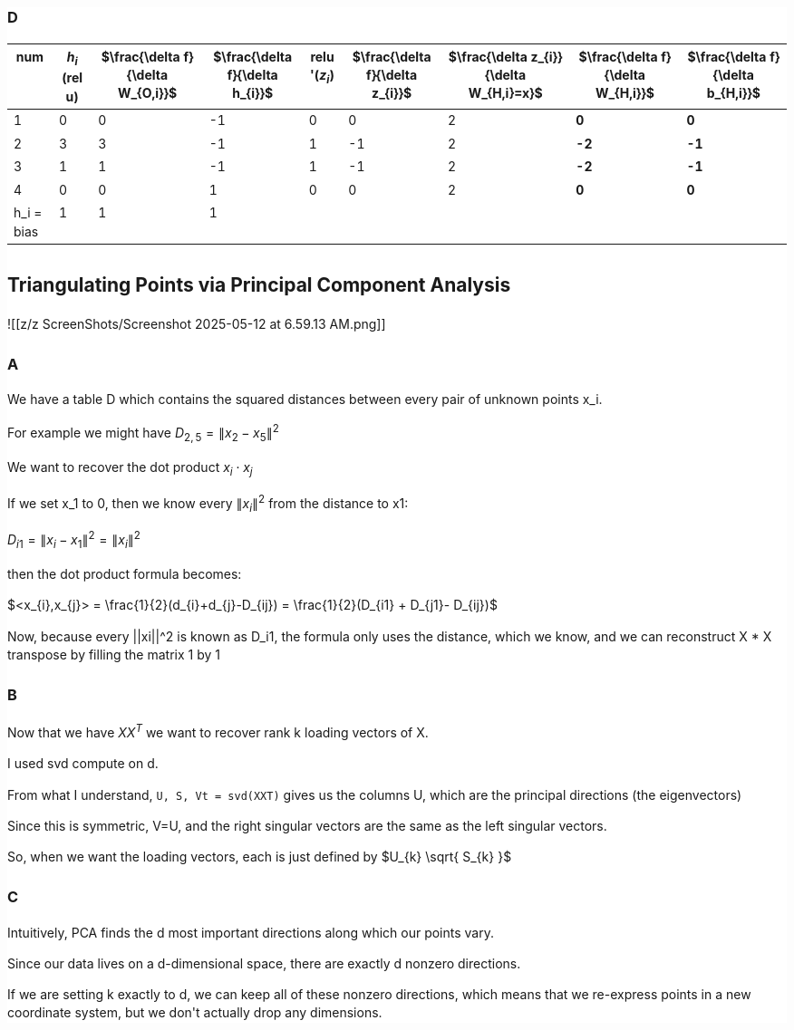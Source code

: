### D

| num        | $h_{i}$ (relu) | $\frac{\delta f}{\delta W_{O,i}}$ | $\frac{\delta f}{\delta h_{i}}$ | relu'($z_{i}$) | $\frac{\delta f}{\delta z_{i}}$ | $\frac{\delta z_{i}}{\delta W_{H,i}=x}$ | **$\frac{\delta f}{\delta W_{H,i}}$** | **$\frac{\delta f}{\delta b_{H,i}}$** |
| ---------- | -------------- | --------------------------------- | ------------------------------- | -------------- | ------------------------------- | --------------------------------------- | --------------------------------- | --------------------------------- |
| 1          | 0              | 0                                 | -1                              | 0              | 0                               | 2                                       | **0**                                 | **0**                                 |
| 2          | 3              | 3                                 | -1                              | 1              | -1                              | 2                                       | **-2**                                | **-1**                                |
| 3          | 1              | 1                                 | -1                              | 1              | -1                              | 2                                       | **-2**                                | **-1**                                |
| 4          | 0              | 0                                 | 1                               | 0              | 0                               | 2                                       | **0**                                 | **0**                                 |
| h_i = bias | 1              | 1                                 | 1                               |                |                                 |                                         |                                   |                                   |
## Triangulating Points via Principal Component Analysis

![[z/z ScreenShots/Screenshot 2025-05-12 at 6.59.13 AM.png]]
### A

We have a table D which contains the squared distances between every pair of unknown points x_i.

For example we might have $D_{2,5} = \lVert x_{2}-x_{5} \rVert^{2}$ 

We want to recover the dot product $x_{i} \cdot x_{j}$

If we set x_1 to 0, then we know every $\lVert x_{i} \rVert^{2}$ from the distance to x1:

$D_{i1} = \lVert x_{i} - x_{1} \rVert^{2} = \lVert x_{i} \rVert^{2}$

then the dot product formula becomes:

$<x_{i},x_{j}> = \frac{1}{2}(d_{i}+d_{j}-D_{ij}) = \frac{1}{2}(D_{i1} + D_{j1}- D_{ij})$

Now, because every ||xi||^2 is known as D_i1, the formula only uses the distance, which we know, and we can reconstruct X * X transpose by filling the matrix 1 by 1
### B

Now that we have $XX^{T}$  we want to recover rank k loading vectors of X.

I used svd compute on d.

From what I understand, `U, S, Vt = svd(XXT)` gives us the columns U, which are the principal directions (the eigenvectors)

Since this is symmetric, V=U, and the right singular vectors are the same as the left singular vectors. 

So, when we want the loading vectors, each is just defined by $U_{k} \sqrt{ S_{k} }$

### C

Intuitively, PCA finds the d most important directions along which our points vary.

Since our data lives on a d-dimensional space, there are exactly d nonzero directions.

If we are setting k exactly to d, we can keep all of these nonzero directions, which means that we re-express points in a new coordinate system, but we don't actually drop any dimensions.
